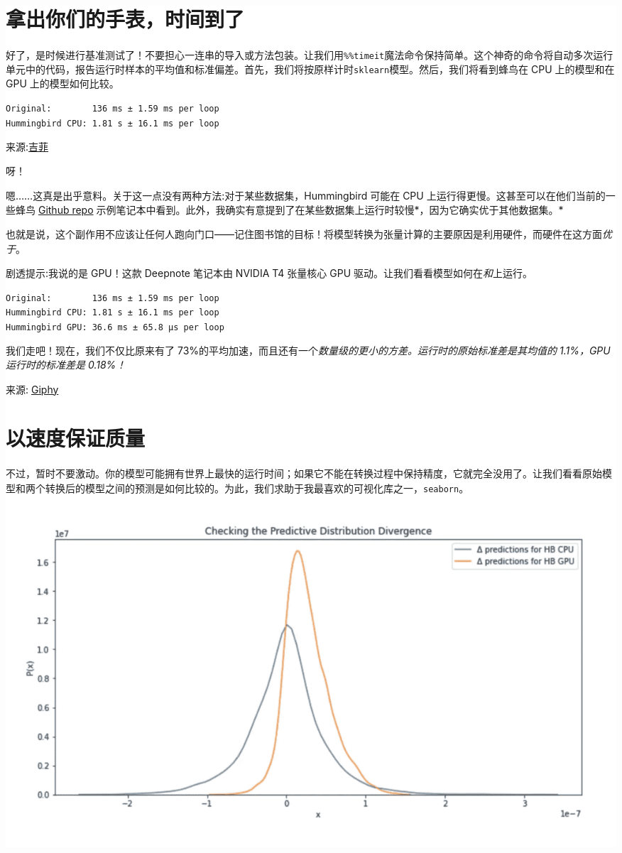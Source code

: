 # 拿出你们的手表，时间到了

好了，是时候进行基准测试了！不要担心一连串的导入或方法包装。让我们用`%%timeit`魔法命令保持简单。这个神奇的命令将自动多次运行单元中的代码，报告运行时样本的平均值和标准偏差。首先，我们将按原样计时`sklearn`模型。然后，我们将看到蜂鸟在 CPU 上的模型和在 GPU 上的模型如何比较。

```
Original:        136 ms ± 1.59 ms per loop
Hummingbird CPU: 1.81 s ± 16.1 ms per loop
```

来源:[吉菲](https://giphy.com/gifs/turtle-slide-climbing-w87yLYL7lwDWE)

呀！

嗯……这真是出乎意料。关于这一点没有两种方法:对于某些数据集，Hummingbird 可能在 CPU 上运行得更慢。这甚至可以在他们当前的一些蜂鸟 [Github repo](https://github.com/microsoft/hummingbird) 示例笔记本中看到。此外，我确实有意提到了在某些数据集上运行时较慢*，因为它确实优于其他数据集。*

也就是说，这个副作用不应该让任何人跑向门口——记住图书馆的目标！将模型转换为张量计算的主要原因是利用硬件，而硬件在这方面*优于*。

剧透提示:我说的是 GPU！这款 Deepnote 笔记本由 NVIDIA T4 张量核心 GPU 驱动。让我们看看模型如何在*和*上运行。

```
Original:        136 ms ± 1.59 ms per loop
Hummingbird CPU: 1.81 s ± 16.1 ms per loop
Hummingbird GPU: 36.6 ms ± 65.8 µs per loop
```

我们走吧！现在，我们不仅比原来有了 73%的平均加速，而且还有一个*数量级的更小的方差。运行时的原始标准差是其均值的 1.1%，GPU 运行时的标准差是 0.18%！*

来源: [Giphy](https://media.giphy.com/media/B1uajA01vvL91Urtsp/giphy.gif)

# 以速度保证质量

不过，暂时不要激动。你的模型可能拥有世界上最快的运行时间；如果它不能在转换过程中保持精度，它就完全没用了。让我们看看原始模型和两个转换后的模型之间的预测是如何比较的。为此，我们求助于我最喜欢的可视化库之一，`seaborn`。

![](img/1014c97c03ded297a5be80d2f4cb80e7.png)
